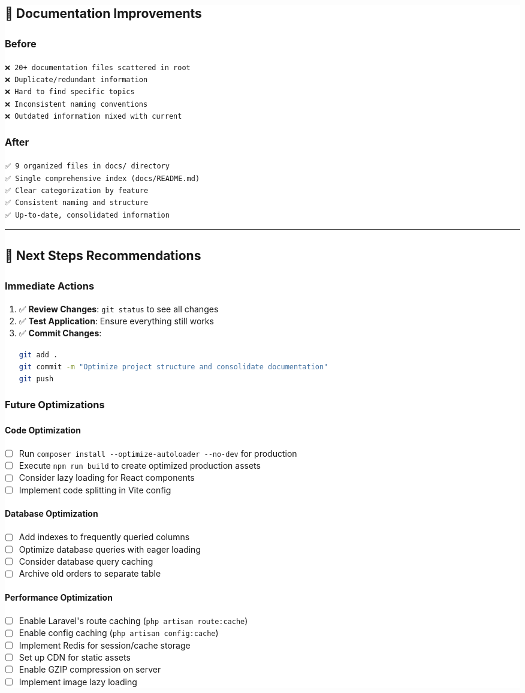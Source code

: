 
## 📝 Documentation Improvements

### Before
```
❌ 20+ documentation files scattered in root
❌ Duplicate/redundant information
❌ Hard to find specific topics
❌ Inconsistent naming conventions
❌ Outdated information mixed with current
```

### After
```
✅ 9 organized files in docs/ directory
✅ Single comprehensive index (docs/README.md)
✅ Clear categorization by feature
✅ Consistent naming and structure
✅ Up-to-date, consolidated information
```

---

## 🚀 Next Steps Recommendations

### Immediate Actions
1. ✅ **Review Changes**: `git status` to see all changes
2. ✅ **Test Application**: Ensure everything still works
3. ✅ **Commit Changes**: 
   ```bash
   git add .
   git commit -m "Optimize project structure and consolidate documentation"
   git push
   ```

### Future Optimizations

#### Code Optimization
- [ ] Run `composer install --optimize-autoloader --no-dev` for production
- [ ] Execute `npm run build` to create optimized production assets
- [ ] Consider lazy loading for React components
- [ ] Implement code splitting in Vite config

#### Database Optimization
- [ ] Add indexes to frequently queried columns
- [ ] Optimize database queries with eager loading
- [ ] Consider database query caching
- [ ] Archive old orders to separate table

#### Performance Optimization
- [ ] Enable Laravel's route caching (`php artisan route:cache`)
- [ ] Enable config caching (`php artisan config:cache`)
- [ ] Implement Redis for session/cache storage
- [ ] Set up CDN for static assets
- [ ] Enable GZIP compression on server
- [ ] Implement image lazy loading
